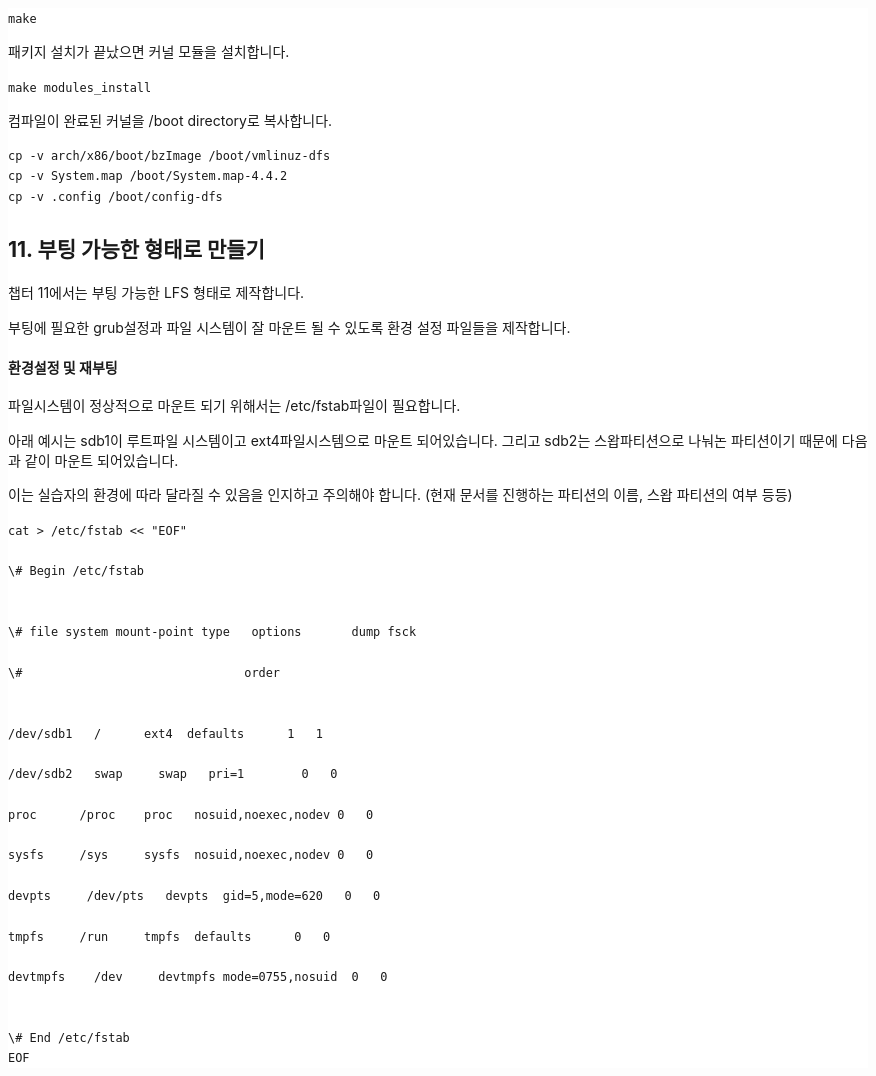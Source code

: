 ```
make
```



패키지 설치가 끝났으면 커널 모듈을 설치합니다.

```
make modules_install
```



컴파일이 완료된 커널을 /boot directory로 복사합니다.

```
cp -v arch/x86/boot/bzImage /boot/vmlinuz-dfs
cp -v System.map /boot/System.map-4.4.2
cp -v .config /boot/config-dfs
```



## 11. 부팅 가능한 형태로 만들기

챕터 11에서는 부팅 가능한 LFS 형태로 제작합니다. 

부팅에 필요한 grub설정과 파일 시스템이 잘 마운트 될 수 있도록 환경 설정 파일들을 제작합니다.

#### 환경설정 및 재부팅

파일시스템이 정상적으로 마운트 되기 위해서는 /etc/fstab파일이 필요합니다.
 
아래 예시는 sdb1이 루트파일 시스템이고 ext4파일시스템으로 마운트 되어있습니다. 그리고 sdb2는 스왑파티션으로 나눠논 파티션이기 때문에 다음과 같이 마운트 되어있습니다.

이는 실습자의 환경에 따라 달라질 수 있음을 인지하고 주의해야 합니다. (현재 문서를 진행하는 파티션의 이름, 스왑 파티션의 여부 등등)

```
cat > /etc/fstab << "EOF"

\# Begin /etc/fstab


\# file system mount-point type   options       dump fsck

\#                               order


/dev/sdb1   /      ext4  defaults      1   1

/dev/sdb2   swap     swap   pri=1        0   0

proc      /proc    proc   nosuid,noexec,nodev 0   0

sysfs     /sys     sysfs  nosuid,noexec,nodev 0   0

devpts     /dev/pts   devpts  gid=5,mode=620   0   0

tmpfs     /run     tmpfs  defaults      0   0

devtmpfs    /dev     devtmpfs mode=0755,nosuid  0   0


\# End /etc/fstab
EOF
```
